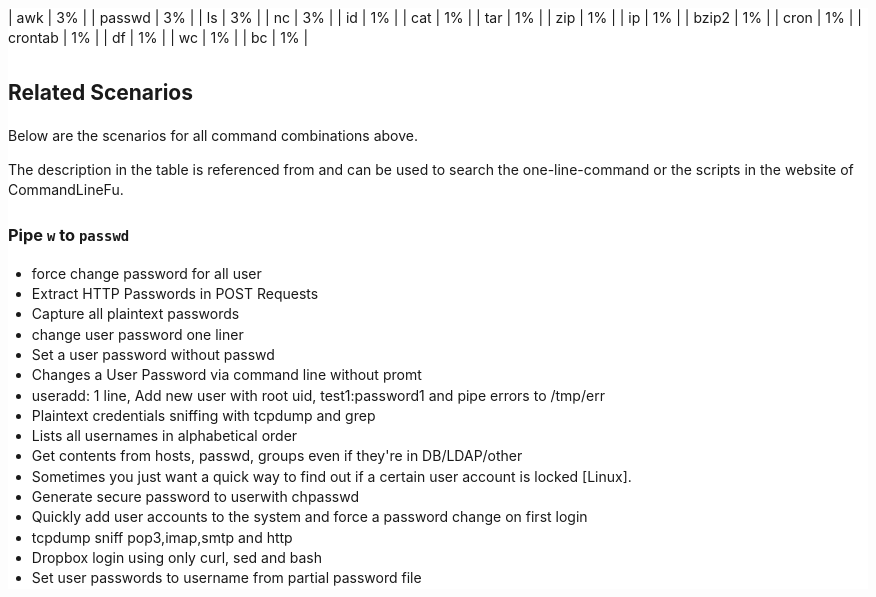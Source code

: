 | awk | 3% |
| passwd | 3% |
| ls | 3% |
| nc | 3% |
| id | 1% |
| cat | 1% |
| tar | 1% |
| zip | 1% |
| ip | 1% |
| bzip2 | 1% |
| cron | 1% |
| crontab | 1% |
| df | 1% |
| wc | 1% |
| bc | 1% |



## Related Scenarios

Below are the scenarios for all command combinations above.

The description in the table is referenced from and can be used to search the one-line-command or the scripts in the website of CommandLineFu.


### Pipe `w` to `passwd`

- force change password for all user
- Extract HTTP Passwords in POST Requests
- Capture all plaintext passwords
- change user password  one liner
- Set a user password without passwd
- Changes a User Password via command line without promt
- useradd: 1 line, Add new user with root uid, test1:password1 and pipe errors to /tmp/err
- Plaintext credentials sniffing with tcpdump and grep
- Lists all usernames in alphabetical order
- Get contents from hosts, passwd, groups even if they're in DB/LDAP/other
- Sometimes you just want a quick way to find out if a certain user account is locked [Linux].
- Generate secure password to userwith chpasswd
- Quickly add user accounts to the system and force a password change on first login
- tcpdump sniff pop3,imap,smtp and http
- Dropbox login using only curl, sed and bash
- Set user passwords to username from partial password file
